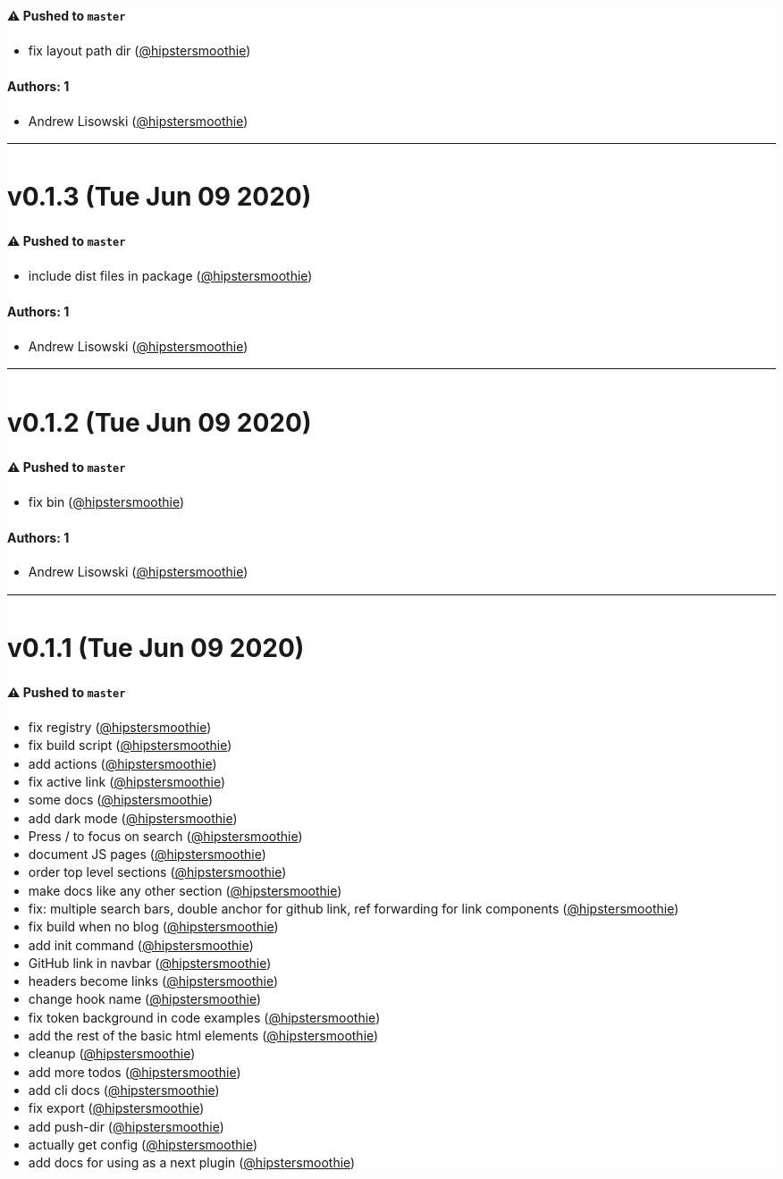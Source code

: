 #### ⚠️ Pushed to `master`

- fix layout path dir ([@hipstersmoothie](https://github.com/hipstersmoothie))

#### Authors: 1

- Andrew Lisowski ([@hipstersmoothie](https://github.com/hipstersmoothie))

---

# v0.1.3 (Tue Jun 09 2020)

#### ⚠️ Pushed to `master`

- include dist files in package ([@hipstersmoothie](https://github.com/hipstersmoothie))

#### Authors: 1

- Andrew Lisowski ([@hipstersmoothie](https://github.com/hipstersmoothie))

---

# v0.1.2 (Tue Jun 09 2020)

#### ⚠️ Pushed to `master`

- fix bin ([@hipstersmoothie](https://github.com/hipstersmoothie))

#### Authors: 1

- Andrew Lisowski ([@hipstersmoothie](https://github.com/hipstersmoothie))

---

# v0.1.1 (Tue Jun 09 2020)

#### ⚠️ Pushed to `master`

- fix registry ([@hipstersmoothie](https://github.com/hipstersmoothie))
- fix build script ([@hipstersmoothie](https://github.com/hipstersmoothie))
- add actions ([@hipstersmoothie](https://github.com/hipstersmoothie))
- fix active link ([@hipstersmoothie](https://github.com/hipstersmoothie))
- some docs ([@hipstersmoothie](https://github.com/hipstersmoothie))
- add dark mode ([@hipstersmoothie](https://github.com/hipstersmoothie))
- Press / to focus on search ([@hipstersmoothie](https://github.com/hipstersmoothie))
- document JS pages ([@hipstersmoothie](https://github.com/hipstersmoothie))
- order top level sections ([@hipstersmoothie](https://github.com/hipstersmoothie))
- make docs like any other section ([@hipstersmoothie](https://github.com/hipstersmoothie))
- fix: multiple search bars, double anchor for github link, ref forwarding for link components ([@hipstersmoothie](https://github.com/hipstersmoothie))
- fix build when no blog ([@hipstersmoothie](https://github.com/hipstersmoothie))
- add init command ([@hipstersmoothie](https://github.com/hipstersmoothie))
- GitHub link in navbar ([@hipstersmoothie](https://github.com/hipstersmoothie))
- headers become links ([@hipstersmoothie](https://github.com/hipstersmoothie))
- change hook name ([@hipstersmoothie](https://github.com/hipstersmoothie))
- fix token background in code examples ([@hipstersmoothie](https://github.com/hipstersmoothie))
- add the rest of the basic html elements ([@hipstersmoothie](https://github.com/hipstersmoothie))
- cleanup ([@hipstersmoothie](https://github.com/hipstersmoothie))
- add more todos ([@hipstersmoothie](https://github.com/hipstersmoothie))
- add cli docs ([@hipstersmoothie](https://github.com/hipstersmoothie))
- fix export ([@hipstersmoothie](https://github.com/hipstersmoothie))
- add push-dir ([@hipstersmoothie](https://github.com/hipstersmoothie))
- actually get config ([@hipstersmoothie](https://github.com/hipstersmoothie))
- add docs for using as a next plugin ([@hipstersmoothie](https://github.com/hipstersmoothie))